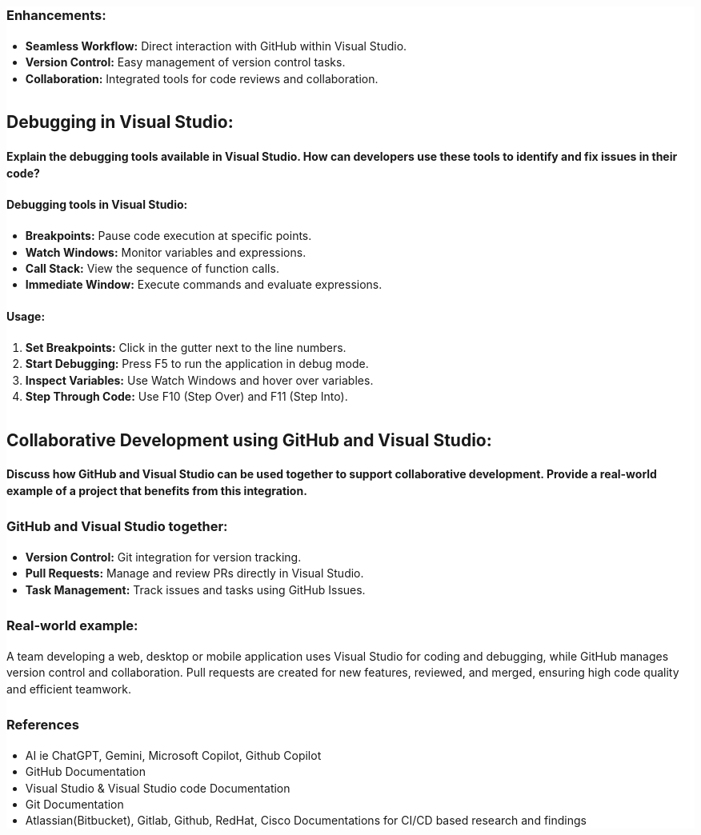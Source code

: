 ### Enhancements:

- **Seamless Workflow:** Direct interaction with GitHub within Visual Studio.
- **Version Control:** Easy management of version control tasks.
- **Collaboration:** Integrated tools for code reviews and collaboration.

## Debugging in Visual Studio:

**Explain the debugging tools available in Visual Studio. How can developers use these tools to identify and fix issues in their code?**

#### Debugging tools in Visual Studio:

- **Breakpoints:** Pause code execution at specific points.
- **Watch Windows:** Monitor variables and expressions.
- **Call Stack:** View the sequence of function calls.
- **Immediate Window:** Execute commands and evaluate expressions.

#### Usage:

1. **Set Breakpoints:** Click in the gutter next to the line numbers.
2. **Start Debugging:** Press F5 to run the application in debug mode.
3. **Inspect Variables:** Use Watch Windows and hover over variables.
4. **Step Through Code:** Use F10 (Step Over) and F11 (Step Into).

## Collaborative Development using GitHub and Visual Studio:

**Discuss how GitHub and Visual Studio can be used together to support collaborative development. Provide a real-world example of a project that benefits from this integration.**

### GitHub and Visual Studio together:

- **Version Control:** Git integration for version tracking.
- **Pull Requests:** Manage and review PRs directly in Visual Studio.
- **Task Management:** Track issues and tasks using GitHub Issues.

### Real-world example:

A team developing a web, desktop or mobile application uses Visual Studio for coding and debugging, while GitHub manages version control and collaboration. Pull requests are created for new features, reviewed, and merged, ensuring high code quality and efficient teamwork.

### References
- AI ie ChatGPT, Gemini, Microsoft Copilot, Github Copilot
- GitHub Documentation
- Visual Studio & Visual Studio code Documentation
- Git Documentation
- Atlassian(Bitbucket), Gitlab, Github, RedHat, Cisco Documentations for CI/CD based research and findings

